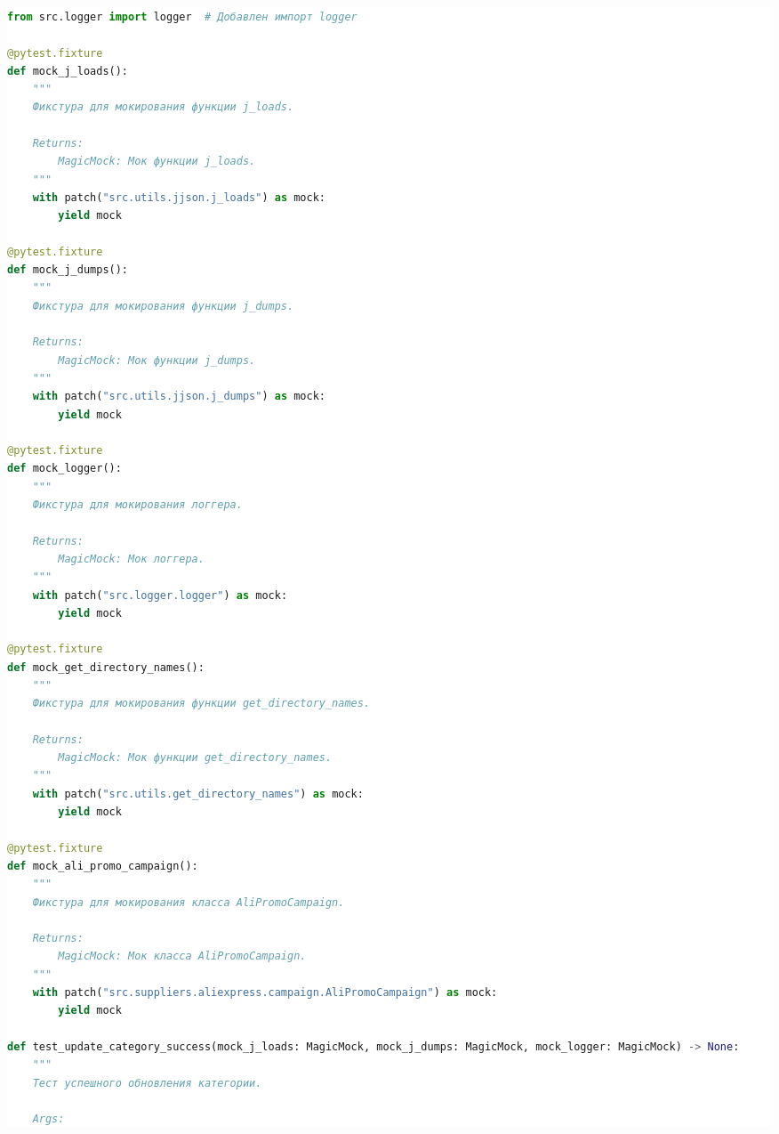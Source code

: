 ```python
from src.logger import logger  # Добавлен импорт logger

@pytest.fixture
def mock_j_loads():
    """
    Фикстура для мокирования функции j_loads.

    Returns:
        MagicMock: Мок функции j_loads.
    """
    with patch("src.utils.jjson.j_loads") as mock:
        yield mock

@pytest.fixture
def mock_j_dumps():
    """
    Фикстура для мокирования функции j_dumps.

    Returns:
        MagicMock: Мок функции j_dumps.
    """
    with patch("src.utils.jjson.j_dumps") as mock:
        yield mock

@pytest.fixture
def mock_logger():
    """
    Фикстура для мокирования логгера.

    Returns:
        MagicMock: Мок логгера.
    """
    with patch("src.logger.logger") as mock:
        yield mock

@pytest.fixture
def mock_get_directory_names():
    """
    Фикстура для мокирования функции get_directory_names.

    Returns:
        MagicMock: Мок функции get_directory_names.
    """
    with patch("src.utils.get_directory_names") as mock:
        yield mock

@pytest.fixture
def mock_ali_promo_campaign():
    """
    Фикстура для мокирования класса AliPromoCampaign.

    Returns:
        MagicMock: Мок класса AliPromoCampaign.
    """
    with patch("src.suppliers.aliexpress.campaign.AliPromoCampaign") as mock:
        yield mock

def test_update_category_success(mock_j_loads: MagicMock, mock_j_dumps: MagicMock, mock_logger: MagicMock) -> None:
    """
    Тест успешного обновления категории.

    Args:
```